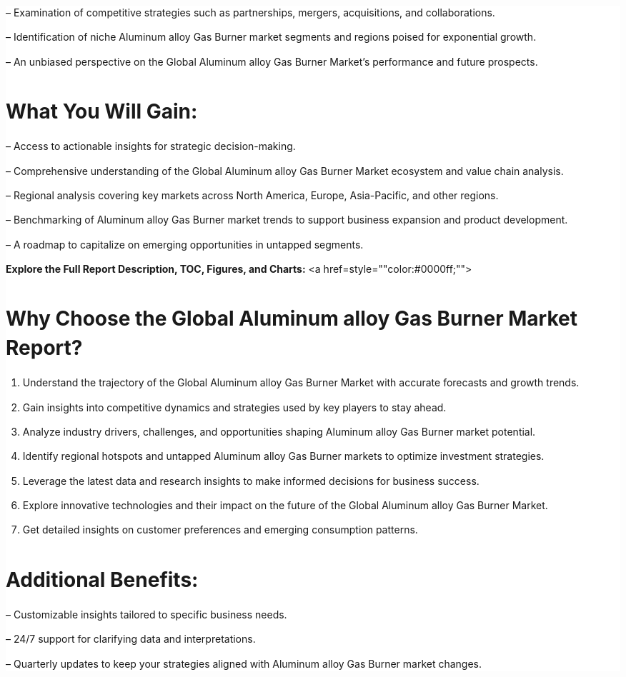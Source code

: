 – Examination of competitive strategies such as partnerships, mergers, acquisitions, and collaborations.

– Identification of niche Aluminum alloy Gas Burner market segments and regions poised for exponential growth.

– An unbiased perspective on the Global Aluminum alloy Gas Burner Market’s performance and future prospects.

# <strong>What You Will Gain:</strong>

– Access to actionable insights for strategic decision-making.

– Comprehensive understanding of the Global Aluminum alloy Gas Burner Market ecosystem and value chain analysis.

– Regional analysis covering key markets across North America, Europe, Asia-Pacific, and other regions.

– Benchmarking of Aluminum alloy Gas Burner market trends to support business expansion and product development.

– A roadmap to capitalize on emerging opportunities in untapped segments.

<strong>Explore the Full Report Description, TOC, Figures, and Charts:</strong>
<a href=style=""color:#0000ff;""></a>

# <strong>Why Choose the Global Aluminum alloy Gas Burner Market Report?</strong>

1. Understand the trajectory of the Global Aluminum alloy Gas Burner Market with accurate forecasts and growth trends.

2. Gain insights into competitive dynamics and strategies used by key players to stay ahead.

3. Analyze industry drivers, challenges, and opportunities shaping Aluminum alloy Gas Burner market potential.

4. Identify regional hotspots and untapped Aluminum alloy Gas Burner markets to optimize investment strategies.

5. Leverage the latest data and research insights to make informed decisions for business success.

6. Explore innovative technologies and their impact on the future of the Global Aluminum alloy Gas Burner Market.

7. Get detailed insights on customer preferences and emerging consumption patterns.

# <strong>Additional Benefits:</strong>

– Customizable insights tailored to specific business needs.

– 24/7 support for clarifying data and interpretations.

– Quarterly updates to keep your strategies aligned with Aluminum alloy Gas Burner market changes.
